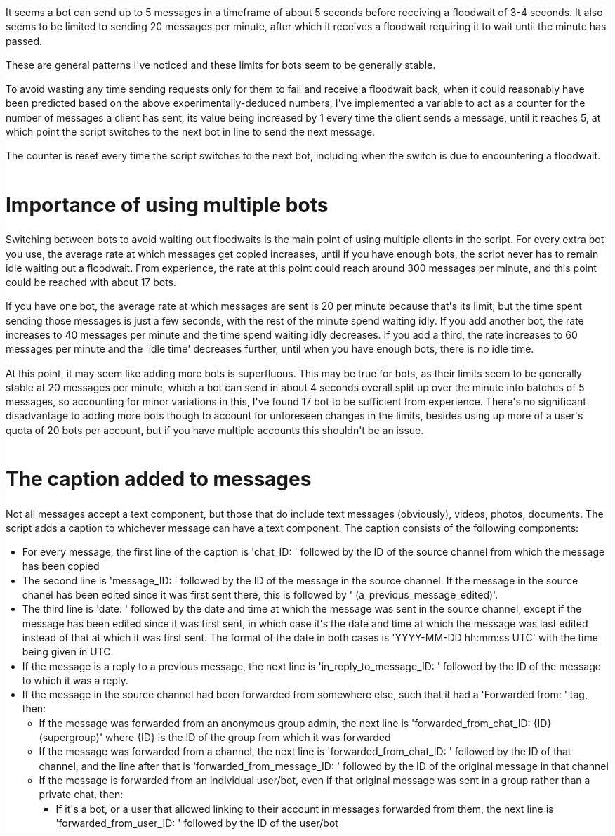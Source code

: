 It seems a bot can send up to 5 messages in a timeframe of about 5 seconds before receiving a floodwait of 3-4 seconds. It also seems to be limited to sending 20 messages per minute, after which it receives a floodwait requiring it to wait until the minute has passed.

These are general patterns I've noticed and these limits for bots seem to be generally stable.

To avoid wasting any time sending requests only for them to fail and receive a floodwait back, when it could reasonably have been predicted based on the above experimentally-deduced numbers, I've implemented a variable to act as a counter for the number of messages a client has sent, its value being increased by 1 every time the client sends a message, until it reaches 5, at which point the script switches to the next bot in line to send the next message.

The counter is reset every time the script switches to the next bot, including when the switch is due to encountering a floodwait.

# Importance of using multiple bots

Switching between bots to avoid waiting out floodwaits is the main point of using multiple clients in the script. For every extra bot you use, the average rate at which messages get copied increases, until if you have enough bots, the script never has to remain idle waiting out a floodwait. From experience, the rate at this point could reach around 300 messages per minute, and this point could be reached with about 17 bots.

If you have one bot, the average rate at which messages are sent is 20 per minute because that's its limit, but the time spent sending those messages is just a few seconds, with the rest of the minute spend waiting idly. If you add another bot, the rate increases to 40 messages per minute and the time spend waiting idly decreases. If you add a third, the rate increases to 60 messages per minute and the 'idle time' decreases further, until when you have enough bots, there is no idle time.

At this point, it may seem like adding more bots is superfluous. This may be true for bots, as their limits seem to be generally stable at 20 messages per minute, which a bot can send in about 4 seconds overall split up over the minute into batches of 5 messages, so accounting for minor variations in this, I've found 17 bot to be sufficient from experience. There's no significant disadvantage to adding more bots though to account for unforeseen changes in the limits, besides using up more of a user's quota of 20 bots per account, but if you have multiple accounts this shouldn't be an issue.

# The caption added to messages

Not all messages accept a text component, but those that do include text messages (obviously), videos, photos, documents. The script adds a caption to whichever message can have a text component. The caption consists of the following components:

- For every message, the first line of the caption is 'chat\_ID: ' followed by the ID of the source channel from which the message has been copied
- The second line is 'message\_ID: ' followed by the ID of the message in the source channel. If the message in the source chanel has been edited since it was first sent there, this is followed by ' (a\_previous\_message\_edited)'.
- The third line is 'date: ' followed by the date and time at which the message was sent in the source channel, except if the message has been edited since it was first sent, in which case it's the date and time at which the message was last edited instead of that at which it was first sent. The format of the date in both cases is 'YYYY-MM-DD hh:mm:ss UTC' with the time being given in UTC.
- If the message is a reply to a previous message, the next line is 'in\_reply\_to\_message\_ID: ' followed by the ID of the message to which it was a reply.
- If the message in the source channel had been forwarded from somewhere else, such that it had a 'Forwarded from: ' tag, then:
  - If the message was forwarded from an anonymous group admin, the next line is 'forwarded\_from\_chat\_ID: {ID} (supergroup)' where {ID} is the ID of the group from which it was forwarded
  - If the message was forwarded from a channel, the next line is 'forwarded\_from\_chat\_ID: ' followed by the ID of that channel, and the line after that is 'forwarded\_from\_message\_ID: ' followed by the ID of the original message in that channel
  - If the message is forwarded from an individual user/bot, even if that original message was sent in a group rather than a private chat, then:
    - If it's a bot, or a user that allowed linking to their account in messages forwarded from them, the next line is 'forwarded\_from\_user\_ID: ' followed by the ID of the user/bot